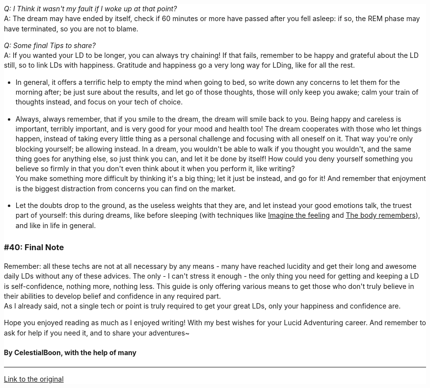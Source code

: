 *Q: I Think it wasn't my fault if I woke up at that point?*  
A: The dream may have ended by itself, check if 60 minutes or more have passed after you fell asleep: if so, the REM phase may have terminated, so you are not to blame.  
  
*Q: Some final Tips to share?*  
A: If you wanted your LD to be longer, you can always try chaining! If that fails, remember to be happy and grateful about the LD still, so to link LDs with happiness. Gratitude and happiness go a very long way for LDing, like for all the rest.  
  
- In general, it offers a terrific help to empty the mind when going to bed, so write down any concerns to let them for the morning after; be just sure about the results, and let go of those thoughts, those will only keep you awake; calm your train of thoughts instead, and focus on your tech of choice.  
  
- Always, always remember, that if you smile to the dream, the dream will smile back to you. Being happy and careless is important, terribly important, and is very good for your mood and health too! The dream cooperates with those who let things happen, instead of taking every little thing as a personal challenge and focusing with all oneself on it. That way you're only blocking yourself; be allowing instead. In a dream, you wouldn't be able to walk if you thought you wouldn't, and the same thing goes for anything else, so just think you can, and let it be done by itself! How could you deny yourself something you believe so firmly in that you don't even think about it when you perform it, like writing?  
You make something more difficult by thinking it's a big thing; let it just be instead, and go for it! And remember that enjoyment is the biggest distraction from concerns you can find on the market.  
  
- Let the doubts drop to the ground, as the useless weights that they are, and let instead your good emotions talk, the truest part of yourself: this during dreams, like before sleeping (with techniques like [Imagine the feeling](http://www.ld4all.com/forum/viewtopic.php?t=35899) and [The body remembers](http://www.ld4all.com/forum/viewtopic.php?t=36060)), and like in life in general.  

### #40: Final Note

Remember: all these techs are not at all necessary by any means - many have reached lucidity and get their long and awesome daily LDs without any of these advices. The only - I can't stress it enough - the only thing you need for getting and keeping a LD is self-confidence, nothing more, nothing less. This guide is only offering various means to get those who don't truly believe in their abilities to develop belief and confidence in any required part.  
As I already said, not a single tech or point is truly required to get your great LDs, only your happiness and confidence are.  

Hope you enjoyed reading as much as I enjoyed writing! With my best wishes for your Lucid Adventuring career. And remember to ask for help if you need it, and to share your adventures~

#### By CelestialBoon, with the help of many

----

[Link to the original](https://community.ld4all.com/t/dream-control-training-course/31812)